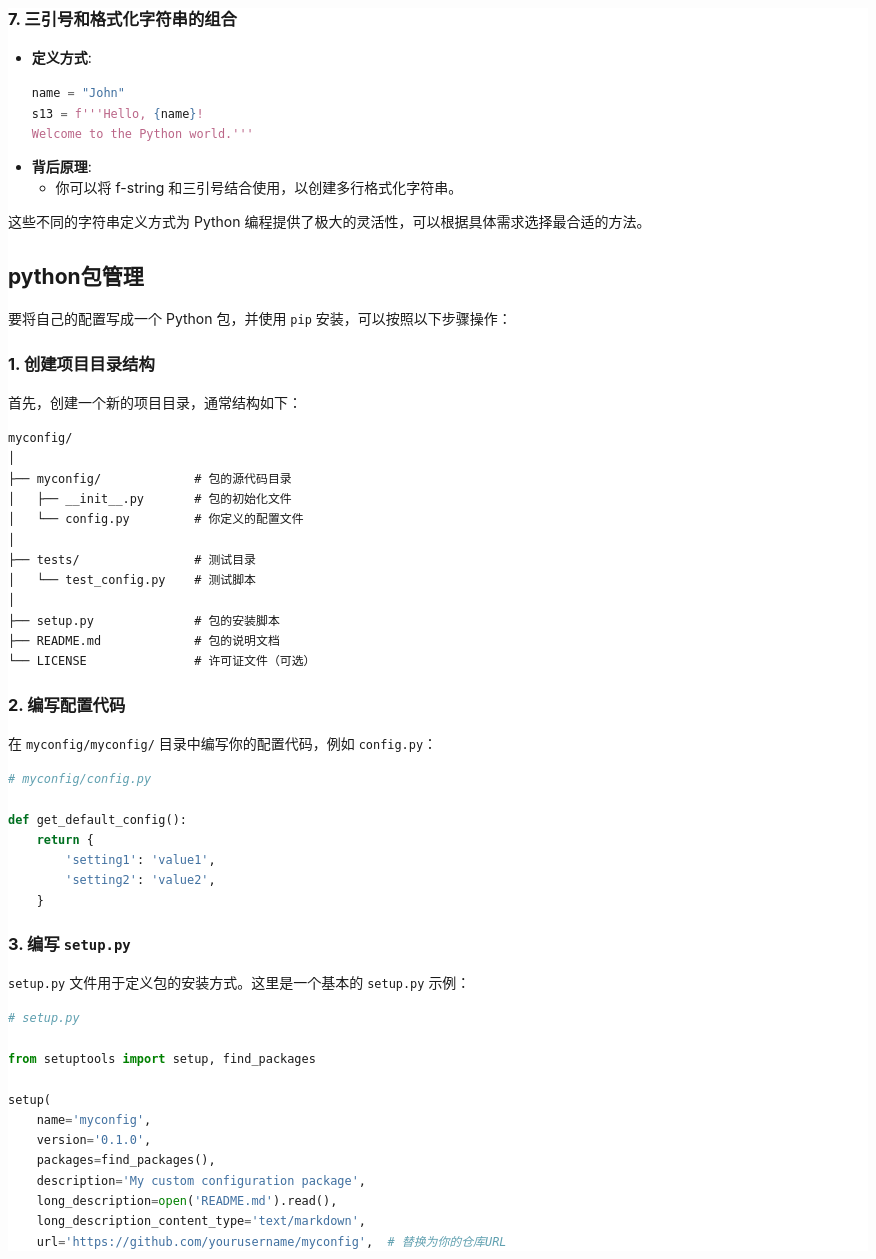 ### 7. 三引号和格式化字符串的组合
- **定义方式**:
  ```python
  name = "John"
  s13 = f'''Hello, {name}!
  Welcome to the Python world.'''
  ```
- **背后原理**:
  - 你可以将 f-string 和三引号结合使用，以创建多行格式化字符串。

这些不同的字符串定义方式为 Python 编程提供了极大的灵活性，可以根据具体需求选择最合适的方法。

python包管理
------------

要将自己的配置写成一个 Python 包，并使用 `pip` 安装，可以按照以下步骤操作：

### 1. 创建项目目录结构

首先，创建一个新的项目目录，通常结构如下：

```
myconfig/
│
├── myconfig/             # 包的源代码目录
│   ├── __init__.py       # 包的初始化文件
│   └── config.py         # 你定义的配置文件
│
├── tests/                # 测试目录
│   └── test_config.py    # 测试脚本
│
├── setup.py              # 包的安装脚本
├── README.md             # 包的说明文档
└── LICENSE               # 许可证文件（可选）
```

### 2. 编写配置代码

在 `myconfig/myconfig/` 目录中编写你的配置代码，例如 `config.py`：

```python
# myconfig/config.py

def get_default_config():
    return {
        'setting1': 'value1',
        'setting2': 'value2',
    }
```

### 3. 编写 `setup.py`

`setup.py` 文件用于定义包的安装方式。这里是一个基本的 `setup.py` 示例：

```python
# setup.py

from setuptools import setup, find_packages

setup(
    name='myconfig',
    version='0.1.0',
    packages=find_packages(),
    description='My custom configuration package',
    long_description=open('README.md').read(),
    long_description_content_type='text/markdown',
    url='https://github.com/yourusername/myconfig',  # 替换为你的仓库URL
```